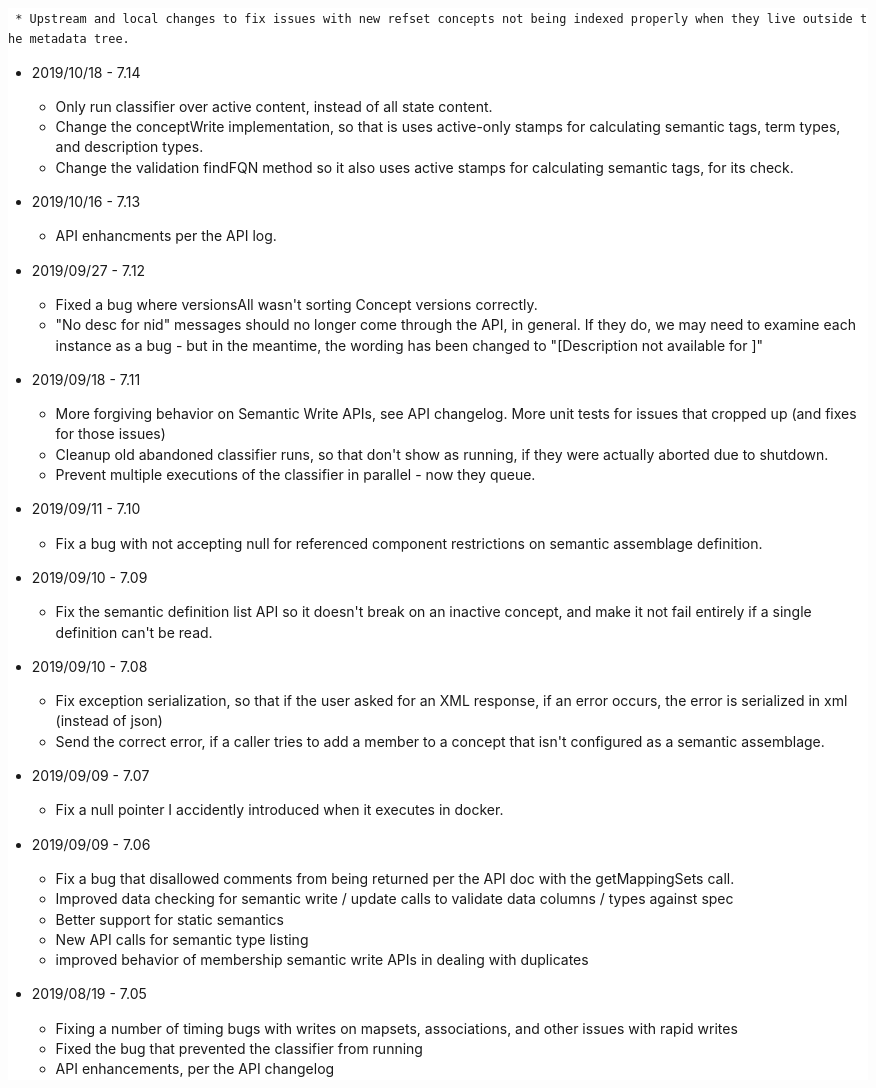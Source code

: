      * Upstream and local changes to fix issues with new refset concepts not being indexed properly when they live outside the metadata tree.

* 2019/10/18 - 7.14
    * Only run classifier over active content, instead of all state content.
    * Change the conceptWrite implementation, so that is uses active-only stamps for calculating semantic tags, term types, and description types.
    * Change the validation findFQN method so it also uses active stamps for calculating semantic tags, for its check.

* 2019/10/16 - 7.13
    * API enhancments per the API log.

* 2019/09/27 - 7.12
    * Fixed a bug where versionsAll wasn't sorting Concept versions correctly.
    * "No desc for nid" messages should no longer come through the API, in general.  If they do, we may need to examine each instance as a bug - but in the meantime, 
        the wording has been changed to "[Description not available for <the UUID>]"

* 2019/09/18 - 7.11
    * More forgiving behavior on Semantic Write APIs, see API changelog.  More unit tests for issues that cropped up (and fixes for those issues)
    * Cleanup old abandoned classifier runs, so that don't show as running, if they were actually aborted due to shutdown.
    * Prevent multiple executions of the classifier in parallel - now they queue.

* 2019/09/11 - 7.10
    * Fix a bug with not accepting null for referenced component restrictions on semantic assemblage definition.

* 2019/09/10 - 7.09
    * Fix the semantic definition list API so it doesn't break on an inactive concept, and make it not fail entirely if a single definition can't be read.

* 2019/09/10 - 7.08
    * Fix exception serialization, so that if the user asked for an XML response, if an error occurs, the error is serialized in xml (instead of json)
    * Send the correct error, if a caller tries to add a member to a concept that isn't configured as a semantic assemblage.

* 2019/09/09 - 7.07
    * Fix a null pointer I accidently introduced when it executes in docker.

* 2019/09/09 - 7.06
    * Fix a bug that disallowed comments from being returned per the API doc with the getMappingSets call.
    * Improved data checking for semantic write / update calls to validate data columns / types against spec
    * Better support for static semantics
    * New API calls for semantic type listing
    * improved behavior of membership semantic write APIs in dealing with duplicates

* 2019/08/19 - 7.05
    * Fixing a number of timing bugs with writes on mapsets, associations, and other issues with rapid writes
    * Fixed the bug that prevented the classifier from running
    * API enhancements, per the API changelog
